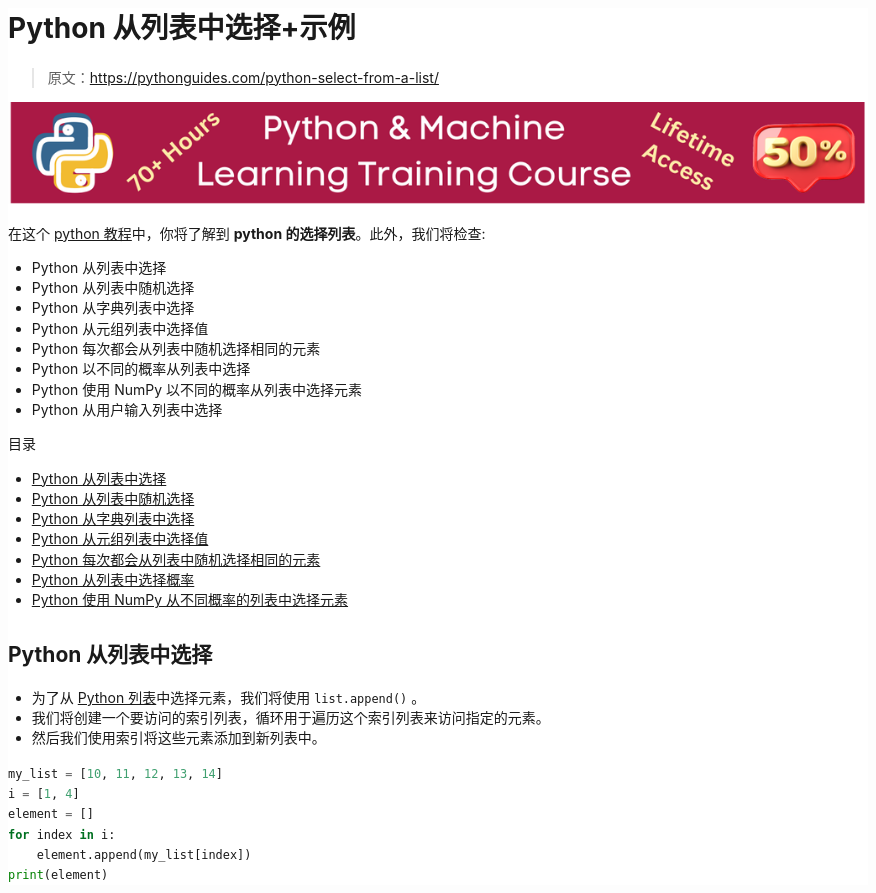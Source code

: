 # Python 从列表中选择+示例

> 原文：<https://pythonguides.com/python-select-from-a-list/>

[![Python & Machine Learning training courses](img/49ec9c6da89a04c9f45bab643f8c765c.png)](https://sharepointsky.teachable.com/p/python-and-machine-learning-training-course)

在这个 [python 教程](https://pythonguides.com/python-hello-world-program/)中，你将了解到 **python 的选择列表**。此外，我们将检查:

*   Python 从列表中选择
*   Python 从列表中随机选择
*   Python 从字典列表中选择
*   Python 从元组列表中选择值
*   Python 每次都会从列表中随机选择相同的元素
*   Python 以不同的概率从列表中选择
*   Python 使用 NumPy 以不同的概率从列表中选择元素
*   Python 从用户输入列表中选择

目录

[](#)

*   [Python 从列表中选择](#Python_select_from_the_list "Python select from the list")
*   [Python 从列表中随机选择](#Python_select_from_the_list_randomly "Python select from the list randomly")
*   [Python 从字典列表中选择](#Python_select_from_list_of_dictionaries "Python select from list of dictionaries")
*   [Python 从元组列表中选择值](#Python_select_value_from_list_of_tuples "Python select value from list of tuples")
*   [Python 每次都会从列表中随机选择相同的元素](#Python_randomly_selects_the_same_element_from_the_list_every_time "Python randomly selects the same element from the list every time")
*   [Python 从列表中选择概率](#Python_select_from_list_with_probability "Python select from list with probability")
*   [Python 使用 NumPy 从不同概率的列表中选择元素](#Python_select_element_from_list_with_different_probability_using_NumPy "Python select element from list with different probability using NumPy")

## Python 从列表中选择

*   为了从 [Python 列表](https://pythonguides.com/python-list-methods/)中选择元素，我们将使用 `list.append()` 。
*   我们将创建一个要访问的索引列表，循环用于遍历这个索引列表来访问指定的元素。
*   然后我们使用索引将这些元素添加到新列表中。

```py
my_list = [10, 11, 12, 13, 14]
i = [1, 4]
element = []
for index in i:
    element.append(my_list[index])
print(element)
```
